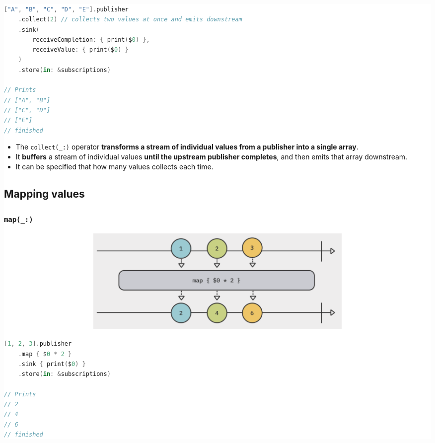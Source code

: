 ```swift
["A", "B", "C", "D", "E"].publisher
    .collect(2) // collects two values at once and emits downstream
    .sink(
        receiveCompletion: { print($0) },
        receiveValue: { print($0) }
    )
    .store(in: &subscriptions)

// Prints
// ["A", "B"]
// ["C", "D"]
// ["E"]
// finished
```

- The `collect(_:)` operator **transforms a stream of individual values from a publisher into a single array**.
- It **buffers** a stream of individual values **until the upstream publisher completes**, and then emits that array downstream.
- It can be specified that how many values collects each time.

## Mapping values

### `map(_:)`

<p align="center"><img src="./images/operator-map.png" width="500"/></p>

```swift
[1, 2, 3].publisher
    .map { $0 * 2 }
    .sink { print($0) }
    .store(in: &subscriptions)

// Prints
// 2
// 4
// 6
// finished
```
